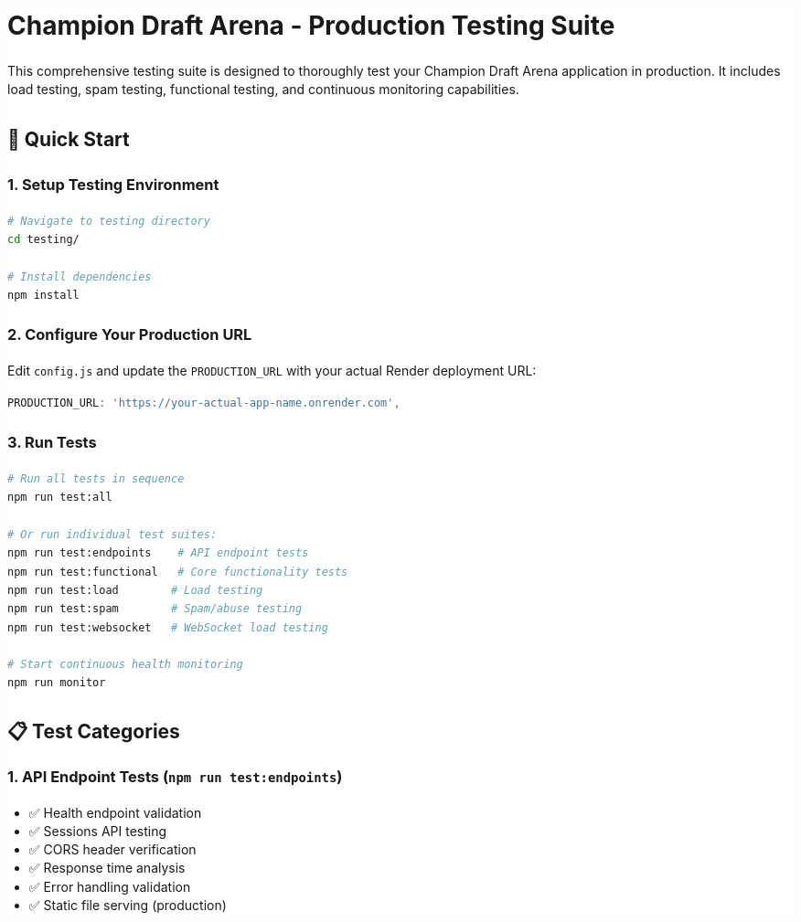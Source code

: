 # Champion Draft Arena - Production Testing Suite

This comprehensive testing suite is designed to thoroughly test your Champion Draft Arena application in production. It includes load testing, spam testing, functional testing, and continuous monitoring capabilities.

## 🚀 Quick Start

### 1. Setup Testing Environment

```bash
# Navigate to testing directory
cd testing/

# Install dependencies
npm install
```

### 2. Configure Your Production URL

Edit `config.js` and update the `PRODUCTION_URL` with your actual Render deployment URL:

```javascript
PRODUCTION_URL: 'https://your-actual-app-name.onrender.com',
```

### 3. Run Tests

```bash
# Run all tests in sequence
npm run test:all

# Or run individual test suites:
npm run test:endpoints    # API endpoint tests
npm run test:functional   # Core functionality tests
npm run test:load        # Load testing
npm run test:spam        # Spam/abuse testing
npm run test:websocket   # WebSocket load testing

# Start continuous health monitoring
npm run monitor
```

## 📋 Test Categories

### 1. API Endpoint Tests (`npm run test:endpoints`)
- ✅ Health endpoint validation
- ✅ Sessions API testing
- ✅ CORS header verification
- ✅ Response time analysis
- ✅ Error handling validation
- ✅ Static file serving (production)
